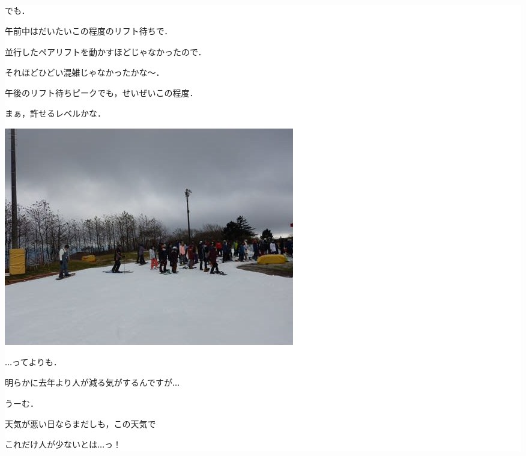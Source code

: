 


でも．


午前中はだいたいこの程度のリフト待ちで．


並行したペアリフトを動かすほどじゃなかったので．


それほどひどい混雑じゃなかったかな～．





午後のリフト待ちピークでも，せいぜいこの程度．


まぁ，許せるレベルかな．




![f9fbe305977c8f9754df02b84dbbca9c.jpg](images/f9fbe305977c8f9754df02b84dbbca9c.jpg)




…ってよりも．


明らかに去年より人が減る気がするんですが…


うーむ．


天気が悪い日ならまだしも，この天気で


これだけ人が少ないとは…っ！




